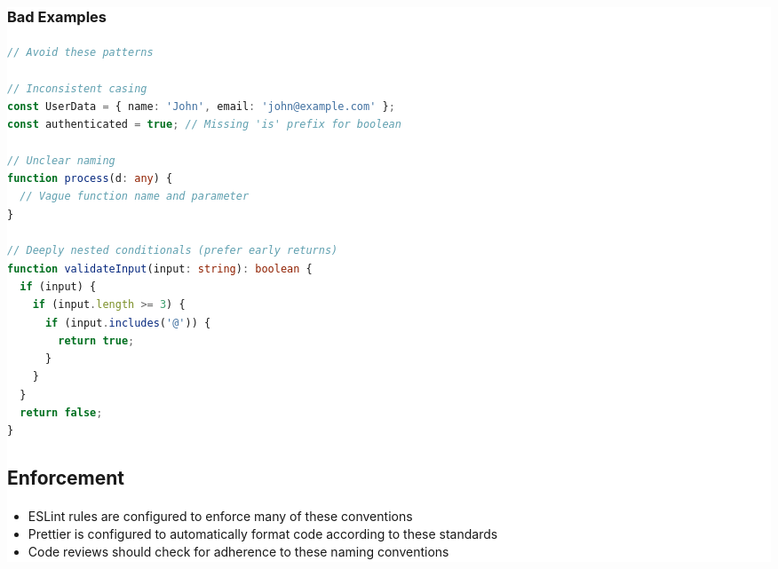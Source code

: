 ### Bad Examples


```typescript
// Avoid these patterns

// Inconsistent casing
const UserData = { name: 'John', email: 'john@example.com' };
const authenticated = true; // Missing 'is' prefix for boolean

// Unclear naming
function process(d: any) {
  // Vague function name and parameter
}

// Deeply nested conditionals (prefer early returns)
function validateInput(input: string): boolean {
  if (input) {
    if (input.length >= 3) {
      if (input.includes('@')) {
        return true;
      }
    }
  }
  return false;
}
```

## Enforcement

- ESLint rules are configured to enforce many of these conventions
- Prettier is configured to automatically format code according to these standards
- Code reviews should check for adherence to these naming conventions

